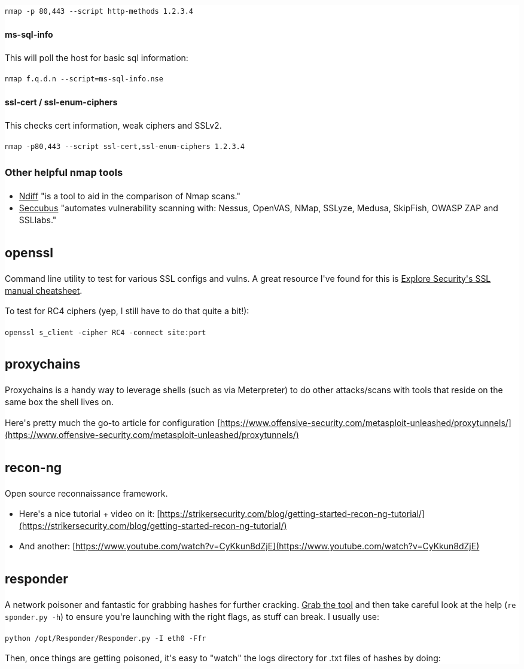     nmap -p 80,443 --script http-methods 1.2.3.4

#### ms-sql-info

This will poll the host for basic sql information:

    nmap f.q.d.n --script=ms-sql-info.nse

#### ssl-cert / ssl-enum-ciphers    

 This checks cert information, weak ciphers and SSLv2.

    nmap -p80,443 --script ssl-cert,ssl-enum-ciphers 1.2.3.4

### Other helpful nmap tools

* [Ndiff](https://nmap.org/ndiff/) "is a tool to aid in the comparison of Nmap scans."
* [Seccubus](https://www.seccubus.com/) "automates vulnerability scanning with: Nessus, OpenVAS, NMap, SSLyze, Medusa, SkipFish, OWASP ZAP and SSLlabs."

openssl
--------
Command line utility to test for various SSL configs and vulns.  A great resource I've found for this is [Explore Security's SSL manual cheatsheet](http://www.exploresecurity.com/wp-content/uploads/custom/SSL_manual_cheatsheet.html).

To test for RC4 ciphers (yep, I still have to do that quite a bit!):

`openssl s_client -cipher RC4 -connect site:port`

proxychains
--------
Proxychains is a handy way to leverage shells (such as via Meterpreter) to do other attacks/scans with tools that reside on the same box the shell lives on.

Here's pretty much the go-to article for configuration [https://www.offensive-security.com/metasploit-unleashed/proxytunnels/](https://www.offensive-security.com/metasploit-unleashed/proxytunnels/)

recon-ng
--------
Open source reconnaissance framework.

* Here's a nice tutorial + video on it: [https://strikersecurity.com/blog/getting-started-recon-ng-tutorial/](https://strikersecurity.com/blog/getting-started-recon-ng-tutorial/)

* And another: [https://www.youtube.com/watch?v=CyKkun8dZjE](https://www.youtube.com/watch?v=CyKkun8dZjE)

responder
--------
A network poisoner and fantastic for grabbing hashes for further cracking.  [Grab the tool](https://github.com/SpiderLabs/Responder) and then take careful look at the help (`responder.py -h`) to ensure you're launching with the right flags, as stuff can break.  I usually use:

    python /opt/Responder/Responder.py -I eth0 -Ffr

Then, once things are getting poisoned, it's easy to "watch" the logs directory for .txt files of hashes by doing:
